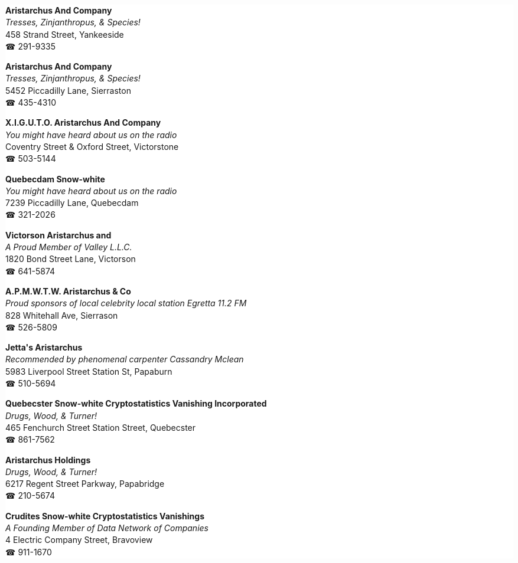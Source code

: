**Aristarchus And Company**  
_Tresses, Zinjanthropus, & Species!_  
458 Strand Street, Yankeeside  
☎ 291-9335

**Aristarchus And Company**  
_Tresses, Zinjanthropus, & Species!_  
5452 Piccadilly Lane, Sierraston  
☎ 435-4310

**X.I.G.U.T.O. Aristarchus And Company**  
_You might have heard about us on the radio_  
Coventry Street & Oxford Street, Victorstone  
☎ 503-5144

**Quebecdam Snow-white**  
_You might have heard about us on the radio_  
7239 Piccadilly Lane, Quebecdam  
☎ 321-2026

**Victorson Aristarchus and**  
_A Proud Member of Valley L.L.C._  
1820 Bond Street Lane, Victorson  
☎ 641-5874

**A.P.M.W.T.W. Aristarchus & Co**  
_Proud sponsors of local celebrity local station Egretta 11.2 FM_  
828 Whitehall Ave, Sierrason  
☎ 526-5809

**Jetta's Aristarchus**  
_Recommended by phenomenal carpenter Cassandry Mclean_  
5983 Liverpool Street Station St, Papaburn  
☎ 510-5694

**Quebecster Snow-white Cryptostatistics Vanishing Incorporated**  
_Drugs, Wood, & Turner!_  
465 Fenchurch Street Station Street, Quebecster  
☎ 861-7562

**Aristarchus Holdings**  
_Drugs, Wood, & Turner!_  
6217 Regent Street Parkway, Papabridge  
☎ 210-5674

**Crudites Snow-white Cryptostatistics Vanishings**  
_A Founding Member of Data Network of Companies_  
4 Electric Company Street, Bravoview  
☎ 911-1670

